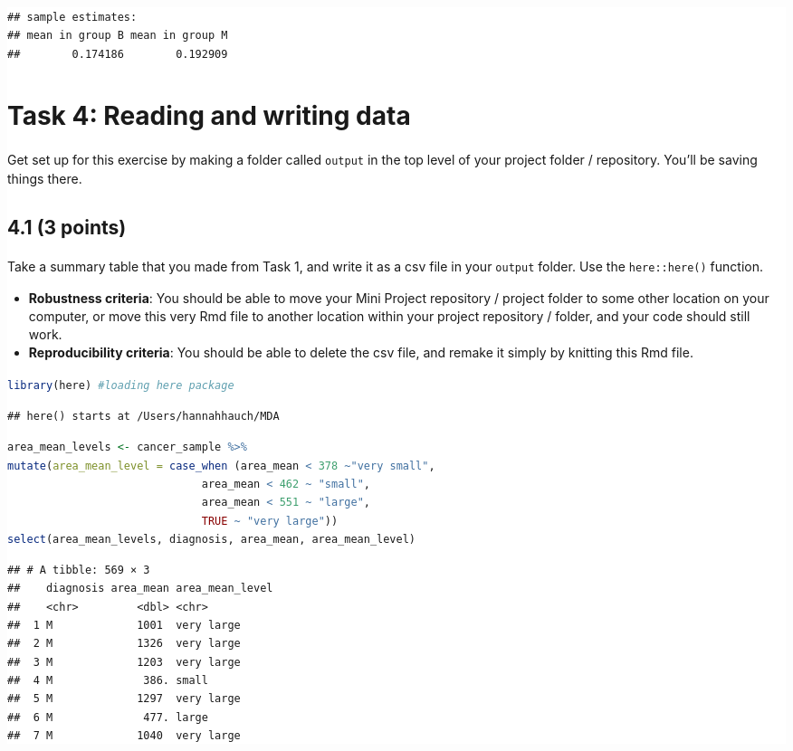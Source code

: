     ## sample estimates:
    ## mean in group B mean in group M 
    ##        0.174186        0.192909



# Task 4: Reading and writing data

Get set up for this exercise by making a folder called `output` in the
top level of your project folder / repository. You’ll be saving things
there.

## 4.1 (3 points)

Take a summary table that you made from Task 1, and write it as a csv
file in your `output` folder. Use the `here::here()` function.

- **Robustness criteria**: You should be able to move your Mini Project
  repository / project folder to some other location on your computer,
  or move this very Rmd file to another location within your project
  repository / folder, and your code should still work.
- **Reproducibility criteria**: You should be able to delete the csv
  file, and remake it simply by knitting this Rmd file.



``` r
library(here) #loading here package
```

    ## here() starts at /Users/hannahhauch/MDA

``` r
area_mean_levels <- cancer_sample %>%
mutate(area_mean_level = case_when (area_mean < 378 ~"very small",
                              area_mean < 462 ~ "small",
                              area_mean < 551 ~ "large",
                              TRUE ~ "very large"))
select(area_mean_levels, diagnosis, area_mean, area_mean_level) 
```

    ## # A tibble: 569 × 3
    ##    diagnosis area_mean area_mean_level
    ##    <chr>         <dbl> <chr>          
    ##  1 M             1001  very large     
    ##  2 M             1326  very large     
    ##  3 M             1203  very large     
    ##  4 M              386. small          
    ##  5 M             1297  very large     
    ##  6 M              477. large          
    ##  7 M             1040  very large     